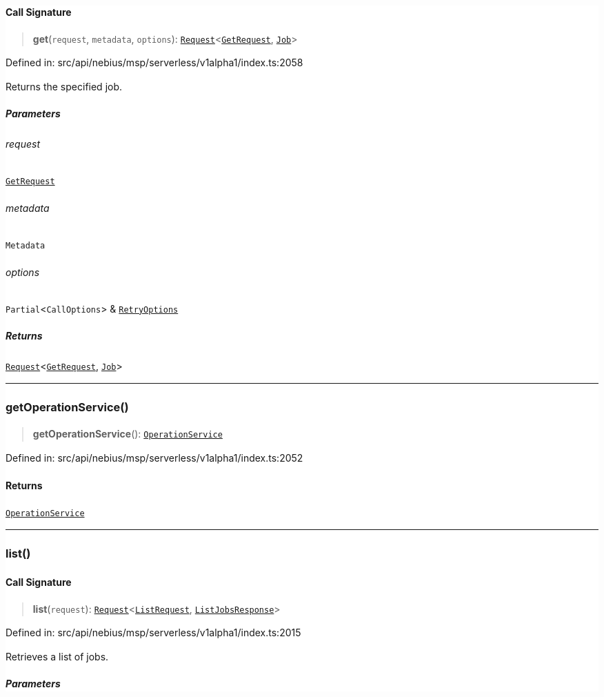 #### Call Signature

> **get**(`request`, `metadata`, `options`): [`Request`](../../../../../../runtime/request/classes/Request.md)\<[`GetRequest`](../../../v1alpha1/interfaces/GetRequest.md), [`Job`](../interfaces/Job.md)\>

Defined in: src/api/nebius/msp/serverless/v1alpha1/index.ts:2058

Returns the specified job.

##### Parameters

###### request

[`GetRequest`](../../../v1alpha1/interfaces/GetRequest.md)

###### metadata

`Metadata`

###### options

`Partial`\<`CallOptions`\> & [`RetryOptions`](../../../../../../runtime/request/interfaces/RetryOptions.md)

##### Returns

[`Request`](../../../../../../runtime/request/classes/Request.md)\<[`GetRequest`](../../../v1alpha1/interfaces/GetRequest.md), [`Job`](../interfaces/Job.md)\>

***

### getOperationService()

> **getOperationService**(): [`OperationService`](../../../../common/v1/classes/OperationService.md)

Defined in: src/api/nebius/msp/serverless/v1alpha1/index.ts:2052

#### Returns

[`OperationService`](../../../../common/v1/classes/OperationService.md)

***

### list()

#### Call Signature

> **list**(`request`): [`Request`](../../../../../../runtime/request/classes/Request.md)\<[`ListRequest`](../../../v1alpha1/interfaces/ListRequest.md), [`ListJobsResponse`](../interfaces/ListJobsResponse.md)\>

Defined in: src/api/nebius/msp/serverless/v1alpha1/index.ts:2015

Retrieves a list of jobs.

##### Parameters
